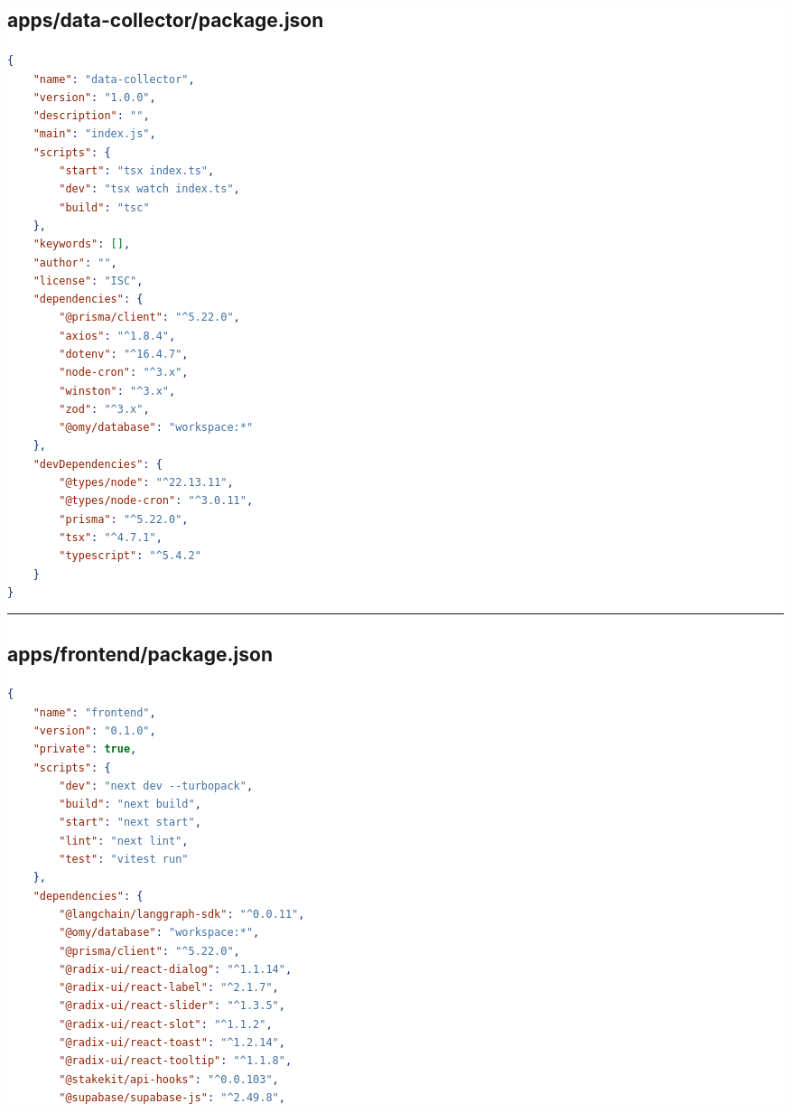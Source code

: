 
## apps/data-collector/package.json

```json
{
	"name": "data-collector",
	"version": "1.0.0",
	"description": "",
	"main": "index.js",
	"scripts": {
		"start": "tsx index.ts",
		"dev": "tsx watch index.ts",
		"build": "tsc"
	},
	"keywords": [],
	"author": "",
	"license": "ISC",
	"dependencies": {
		"@prisma/client": "^5.22.0",
		"axios": "^1.8.4",
		"dotenv": "^16.4.7",
		"node-cron": "^3.x",
		"winston": "^3.x",
		"zod": "^3.x",
		"@omy/database": "workspace:*"
	},
	"devDependencies": {
		"@types/node": "^22.13.11",
		"@types/node-cron": "^3.0.11",
		"prisma": "^5.22.0",
		"tsx": "^4.7.1",
		"typescript": "^5.4.2"
	}
}
```

---

## apps/frontend/package.json

```json
{
	"name": "frontend",
	"version": "0.1.0",
	"private": true,
	"scripts": {
		"dev": "next dev --turbopack",
		"build": "next build",
		"start": "next start",
		"lint": "next lint",
		"test": "vitest run"
	},
	"dependencies": {
		"@langchain/langgraph-sdk": "^0.0.11",
		"@omy/database": "workspace:*",
		"@prisma/client": "^5.22.0",
		"@radix-ui/react-dialog": "^1.1.14",
		"@radix-ui/react-label": "^2.1.7",
		"@radix-ui/react-slider": "^1.3.5",
		"@radix-ui/react-slot": "^1.1.2",
		"@radix-ui/react-toast": "^1.2.14",
		"@radix-ui/react-tooltip": "^1.1.8",
		"@stakekit/api-hooks": "^0.0.103",
		"@supabase/supabase-js": "^2.49.8",
```